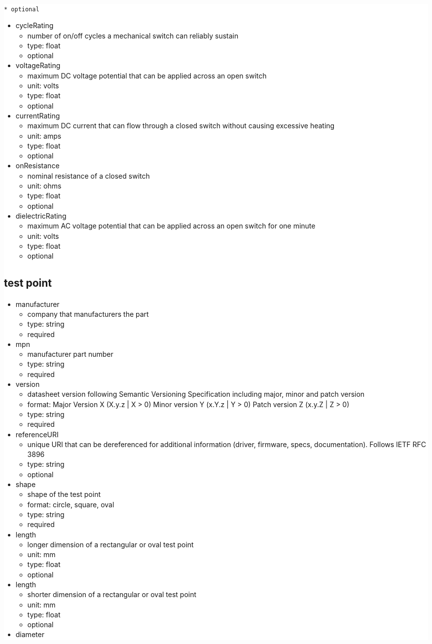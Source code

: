     * optional
* cycleRating
    * number of on/off cycles a mechanical switch can reliably sustain
    * type: float
    * optional
* voltageRating
    * maximum DC voltage potential that can be applied across an open switch
    * unit: volts
    * type: float
    * optional
* currentRating
    * maximum DC current that can flow through a closed switch without causing excessive heating
    * unit: amps
    * type: float
    * optional
* onResistance
    * nominal resistance of a closed switch
    * unit: ohms
    * type: float
    * optional
* dielectricRating
    * maximum AC voltage potential that can be applied across an open switch for one minute
    * unit: volts
    * type: float
    * optional

## test point
* manufacturer
    * company that manufacturers the part
    * type: string
    * required
* mpn
    * manufacturer part number
    * type: string
    * required
* version
    * datasheet version following Semantic Versioning Specification including major, minor and patch version 
    * format: Major Version X (X.y.z | X > 0) Minor version Y (x.Y.z | Y > 0) Patch version Z (x.y.Z | Z > 0)
    * type: string
    * required
* referenceURI
    * unique URI that can be dereferenced for additional information (driver, firmware, specs, documentation).  Follows IETF RFC 3896
    * type:  string
    * optional
* shape
    * shape of the test point
    * format: circle, square, oval
    * type: string
    * required
* length
    * longer dimension of a rectangular or oval test point
    * unit: mm
    * type: float
    * optional
* length
    * shorter dimension of a rectangular or oval test point
    * unit: mm
    * type: float
    * optional
* diameter